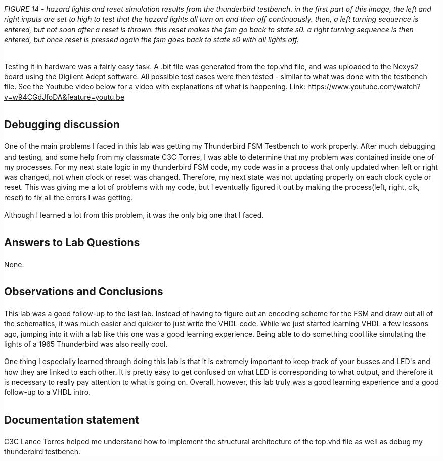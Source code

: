 ###### FIGURE 14 - hazard lights and reset simulation results from the thunderbird testbench. in the first part of this image, the left and right inputs are set to high to test that the hazard lights all turn on and then off continuously. then, a left turning sequence is entered, but not soon after a reset is thrown. this reset makes the fsm go back to state s0. a right turning sequence is then entered, but once reset is pressed again the fsm goes back to state s0 with all lights off.
Testing it in hardware was a fairly easy task. A .bit file was generated from the top.vhd file, and was uploaded to the Nexys2 board using the Digilent Adept software. All possible test cases were then tested - similar to what was done with the testbench file. See the Youtube video below for a video with explanations of what is happening.
Link: https://www.youtube.com/watch?v=w94CGdJfoDA&feature=youtu.be

## Debugging discussion
One of the main problems I faced in this lab was getting my Thunderbird FSM Testbench to work properly. After much debugging and testing, and some help from my classmate C3C Torres, I was able to determine that my problem was contained inside one of my processes. For my next state logic in my thunderbird FSM code, my code was in a process that only updated when left or right was changed, not when clock or reset was changed. Therefore, my next state was not updating properly on each clock cycle or reset. This was giving me a lot of problems with my code, but I eventually figured it out by making the process(left, right, clk, reset) to fix all the errors I was getting.

Although I learned a lot from this problem, it was the only big one that I faced.

## Answers to Lab Questions
None.

## Observations and Conclusions
This lab was a good follow-up to the last lab. Instead of having to figure out an encoding scheme for the FSM and draw out all of the schematics, it was much easier and quicker to just write the VHDL code. While we just started learning VHDL a few lessons ago, jumping into it with a lab like this one was a good learning experience. Being able to do something cool like simulating the lights of a 1965 Thunderbird was also really cool.

One thing I especially learned through doing this lab is that it is extremely important to keep track of your busses and LED's and how they are linked to each other. It is pretty easy to get confused on what LED is corresponding to what output, and therefore it is necessary to really pay attention to what is going on. Overall, however, this lab truly was a good learning experience and a good follow-up to a VHDL intro.

## Documentation statement
C3C Lance Torres helped me understand how to implement the structural architecture of the top.vhd file as well as debug my thunderbird testbench.